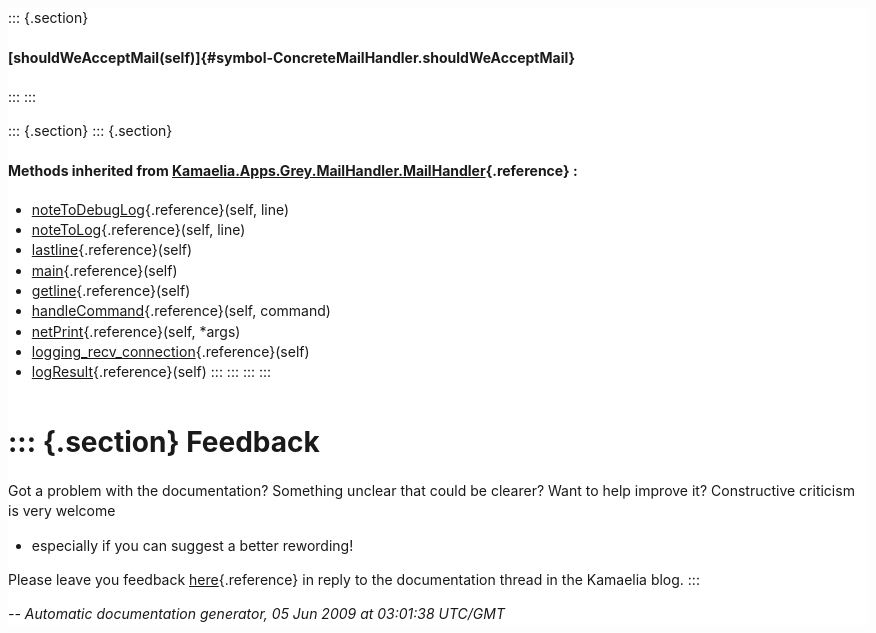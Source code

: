 ::: {.section}
#### [shouldWeAcceptMail(self)]{#symbol-ConcreteMailHandler.shouldWeAcceptMail}
:::
:::

::: {.section}
::: {.section}
#### Methods inherited from [Kamaelia.Apps.Grey.MailHandler.MailHandler](/Components/pydoc/Kamaelia.Apps.Grey.MailHandler.MailHandler.html){.reference} :

-   [noteToDebugLog](/Components/pydoc/Kamaelia.Apps.Grey.MailHandler.html#symbol-MailHandler.noteToDebugLog){.reference}(self,
    line)
-   [noteToLog](/Components/pydoc/Kamaelia.Apps.Grey.MailHandler.html#symbol-MailHandler.noteToLog){.reference}(self,
    line)
-   [lastline](/Components/pydoc/Kamaelia.Apps.Grey.MailHandler.html#symbol-MailHandler.lastline){.reference}(self)
-   [main](/Components/pydoc/Kamaelia.Apps.Grey.MailHandler.html#symbol-MailHandler.main){.reference}(self)
-   [getline](/Components/pydoc/Kamaelia.Apps.Grey.MailHandler.html#symbol-MailHandler.getline){.reference}(self)
-   [handleCommand](/Components/pydoc/Kamaelia.Apps.Grey.MailHandler.html#symbol-MailHandler.handleCommand){.reference}(self,
    command)
-   [netPrint](/Components/pydoc/Kamaelia.Apps.Grey.MailHandler.html#symbol-MailHandler.netPrint){.reference}(self,
    \*args)
-   [logging\_recv\_connection](/Components/pydoc/Kamaelia.Apps.Grey.MailHandler.html#symbol-MailHandler.logging_recv_connection){.reference}(self)
-   [logResult](/Components/pydoc/Kamaelia.Apps.Grey.MailHandler.html#symbol-MailHandler.logResult){.reference}(self)
:::
:::
:::
:::

::: {.section}
Feedback
========

Got a problem with the documentation? Something unclear that could be
clearer? Want to help improve it? Constructive criticism is very welcome
- especially if you can suggest a better rewording!

Please leave you feedback
[here](../../../cgi-bin/blog/blog.cgi?rm=viewpost&nodeid=1142023701){.reference}
in reply to the documentation thread in the Kamaelia blog.
:::

*\-- Automatic documentation generator, 05 Jun 2009 at 03:01:38 UTC/GMT*
